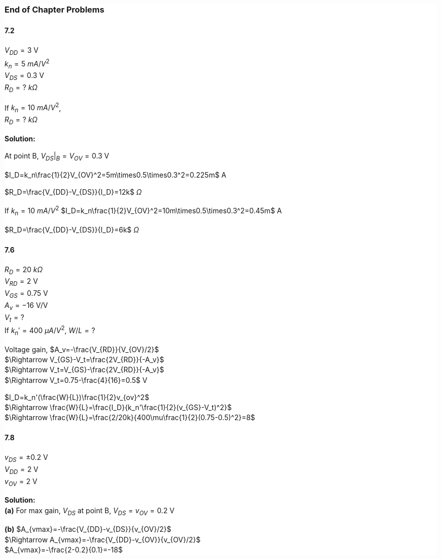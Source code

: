 ### End of Chapter Problems

#### 7.2
$V_{DD}=3$ V  
$k_n=5$ $mA/V^2$  
$V_{DS}=0.3$ V  
$R_D=?$ $k\Omega$  

If $k_n=10$ $mA/V^2$,  
$R_D=?$ $k\Omega$  

**Solution:**

At point B, $V_{DS}|_{B}=V_{OV}=0.3$ V  

$I_D=k_n\frac{1}{2}V_{OV}^2=5m\times0.5\times0.3^2=0.225m$ A

$R_D=\frac{V_{DD}-V_{DS}}{I_D}=12k$ $\Omega$

If $k_n=10$ $mA/V^2$
$I_D=k_n\frac{1}{2}V_{OV}^2=10m\times0.5\times0.3^2=0.45m$ A

$R_D=\frac{V_{DD}-V_{DS}}{I_D}=6k$ $\Omega$


#### 7.6
$R_D=20$ $k\Omega$  
$V_{RD}=2$ V  
$V_{GS}=0.75$ V  
$A_v=-16$ V/V  
$V_t=?$  
If $k_n'=400$ $\mu A/V^2$, $W/L=?$

Voltage gain, $A_v=-\frac{V_{RD}}{V_{OV}/2}$  
$\Rightarrow V_{GS}-V_t=\frac{2V_{RD}}{-A_v}$  
$\Rightarrow V_t=V_{GS}-\frac{2V_{RD}}{-A_v}$  
$\Rightarrow V_t=0.75-\frac{4}{16}=0.5$ V  

$I_D=k_n'(\frac{W}{L})\frac{1}{2}v_{ov}^2$  
$\Rightarrow \frac{W}{L}=\frac{I_D}{k_n'\frac{1}{2}(v_{GS}-V_t)^2}$  
$\Rightarrow \frac{W}{L}=\frac{2/20k}{400\mu\frac{1}{2}(0.75-0.5)^2}=8$  


#### 7.8
$v_{DS}=\pm0.2$ V  
$V_{DD}=2$ V  
$v_{OV}=2$ V  

**Solution:**  
**(a)**
For max gain, $V_{DS}$ at point B, $V_{DS}=v_{OV}=0.2$ V  

**(b)**
$A_{vmax}=-\frac{V_{DD}-v_{DS}}{v_{OV}/2}$  
$\Rightarrow A_{vmax}=-\frac{V_{DD}-v_{OV}}{v_{OV}/2}$  
$A_{vmax}=-\frac{2-0.2}{0.1}=-18$  
